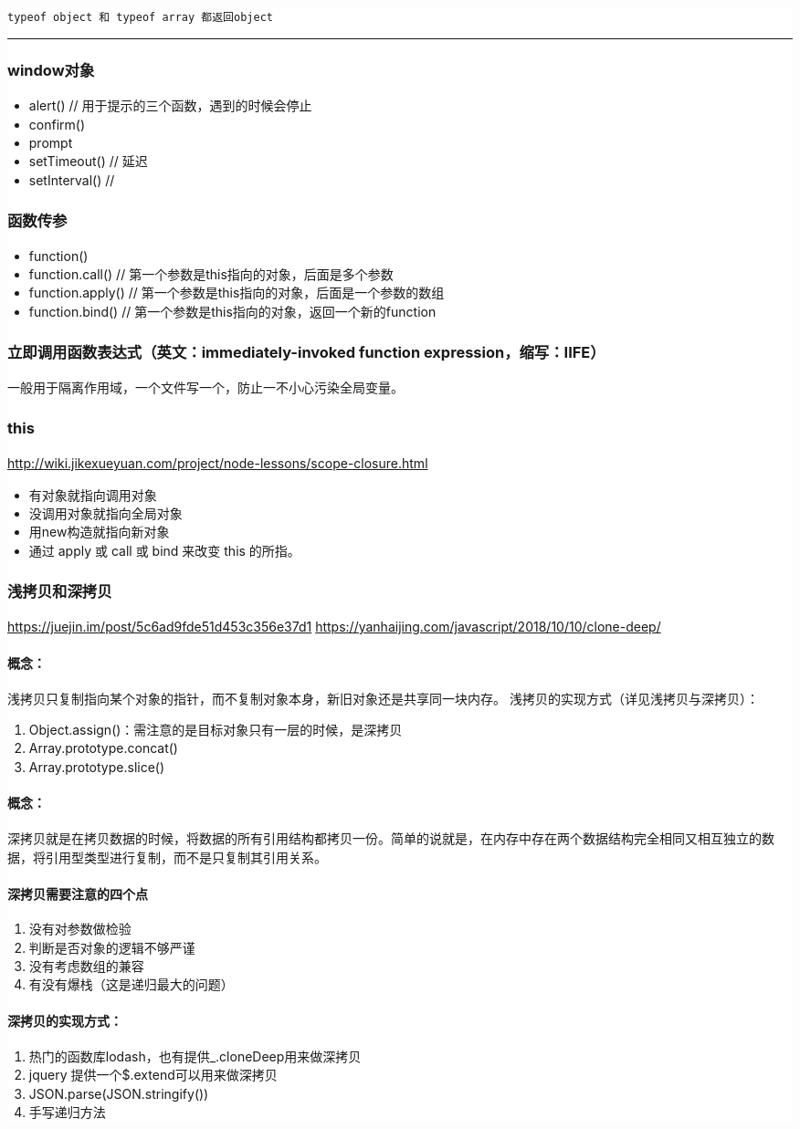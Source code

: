 ```   
typeof object 和 typeof array 都返回object   
```   
   

---

### window对象   
-  alert() // 用于提示的三个函数，遇到的时候会停止   
-  confirm()   
-  prompt   
-  setTimeout() // 延迟   
-  setInterval() //    

### 函数传参
- function()
- function.call() // 第一个参数是this指向的对象，后面是多个参数
- function.apply() // 第一个参数是this指向的对象，后面是一个参数的数组
- function.bind() // 第一个参数是this指向的对象，返回一个新的function
### 立即调用函数表达式（英文：immediately-invoked function expression，缩写：IIFE）
一般用于隔离作用域，一个文件写一个，防止一不小心污染全局变量。

### this
http://wiki.jikexueyuan.com/project/node-lessons/scope-closure.html
- 有对象就指向调用对象
- 没调用对象就指向全局对象
- 用new构造就指向新对象
- 通过 apply 或 call 或 bind 来改变 this 的所指。

### 浅拷贝和深拷贝
https://juejin.im/post/5c6ad9fde51d453c356e37d1
https://yanhaijing.com/javascript/2018/10/10/clone-deep/
#### 概念：
浅拷贝只复制指向某个对象的指针，而不复制对象本身，新旧对象还是共享同一块内存。
浅拷贝的实现方式（详见浅拷贝与深拷贝）：
1. Object.assign()：需注意的是目标对象只有一层的时候，是深拷贝
1. Array.prototype.concat()
1. Array.prototype.slice()
#### 概念：
深拷贝就是在拷贝数据的时候，将数据的所有引用结构都拷贝一份。简单的说就是，在内存中存在两个数据结构完全相同又相互独立的数据，将引用型类型进行复制，而不是只复制其引用关系。
#### 深拷贝需要注意的四个点
1. 没有对参数做检验
2. 判断是否对象的逻辑不够严谨
3. 没有考虑数组的兼容
4. 有没有爆栈（这是递归最大的问题）

#### 深拷贝的实现方式：

1. 热门的函数库lodash，也有提供_.cloneDeep用来做深拷贝
2. jquery 提供一个$.extend可以用来做深拷贝
3. JSON.parse(JSON.stringify())
4. 手写递归方法
